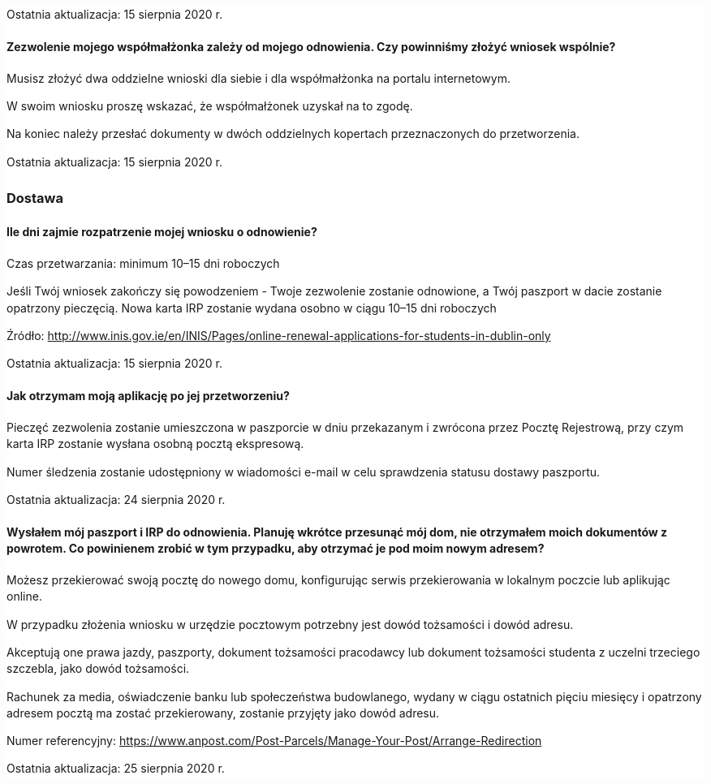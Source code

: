 Ostatnia aktualizacja: 15 sierpnia 2020 r.

#### **Zezwolenie mojego współmałżonka zależy od mojego odnowienia. Czy powinniśmy złożyć wniosek wspólnie?**

Musisz złożyć dwa oddzielne wnioski dla siebie i dla współmałżonka na portalu internetowym.

W swoim wniosku proszę wskazać, że współmałżonek uzyskał na to zgodę.

Na koniec należy przesłać dokumenty w dwóch oddzielnych kopertach przeznaczonych do przetworzenia.

Ostatnia aktualizacja: 15 sierpnia 2020 r.

### Dostawa

#### **Ile dni zajmie rozpatrzenie mojej wniosku o odnowienie?**

Czas przetwarzania: minimum 10–15 dni roboczych

Jeśli Twój wniosek zakończy się powodzeniem - Twoje zezwolenie zostanie odnowione, a Twój paszport w dacie zostanie opatrzony pieczęcią.  Nowa karta IRP zostanie wydana osobno w ciągu 10–15 dni roboczych

Źródło: http://www.inis.gov.ie/en/INIS/Pages/online-renewal-applications-for-students-in-dublin-only

Ostatnia aktualizacja: 15 sierpnia 2020 r.

#### **Jak otrzymam moją aplikację po jej przetworzeniu?**

Pieczęć zezwolenia zostanie umieszczona w paszporcie w dniu przekazanym i zwrócona przez Pocztę Rejestrową, przy czym karta IRP zostanie wysłana osobną pocztą ekspresową.

Numer śledzenia zostanie udostępniony w wiadomości e-mail w celu sprawdzenia statusu dostawy paszportu.

Ostatnia aktualizacja: 24 sierpnia 2020 r.

#### **Wysłałem mój paszport i IRP do odnowienia. Planuję wkrótce przesunąć mój dom, nie otrzymałem moich dokumentów z powrotem. Co powinienem zrobić w tym przypadku, aby otrzymać je pod moim nowym adresem?**

Możesz przekierować swoją pocztę do nowego domu, konfigurując serwis przekierowania w lokalnym poczcie lub aplikując online.

W przypadku złożenia wniosku w urzędzie pocztowym potrzebny jest dowód tożsamości i dowód adresu.

Akceptują one prawa jazdy, paszporty, dokument tożsamości pracodawcy lub dokument tożsamości studenta z uczelni trzeciego szczebla, jako dowód tożsamości.

Rachunek za media, oświadczenie banku lub społeczeństwa budowlanego, wydany w ciągu ostatnich pięciu miesięcy i opatrzony adresem pocztą ma zostać przekierowany, zostanie przyjęty jako dowód adresu.

Numer referencyjny: https://www.anpost.com/Post-Parcels/Manage-Your-Post/Arrange-Redirection

Ostatnia aktualizacja: 25 sierpnia 2020 r.
